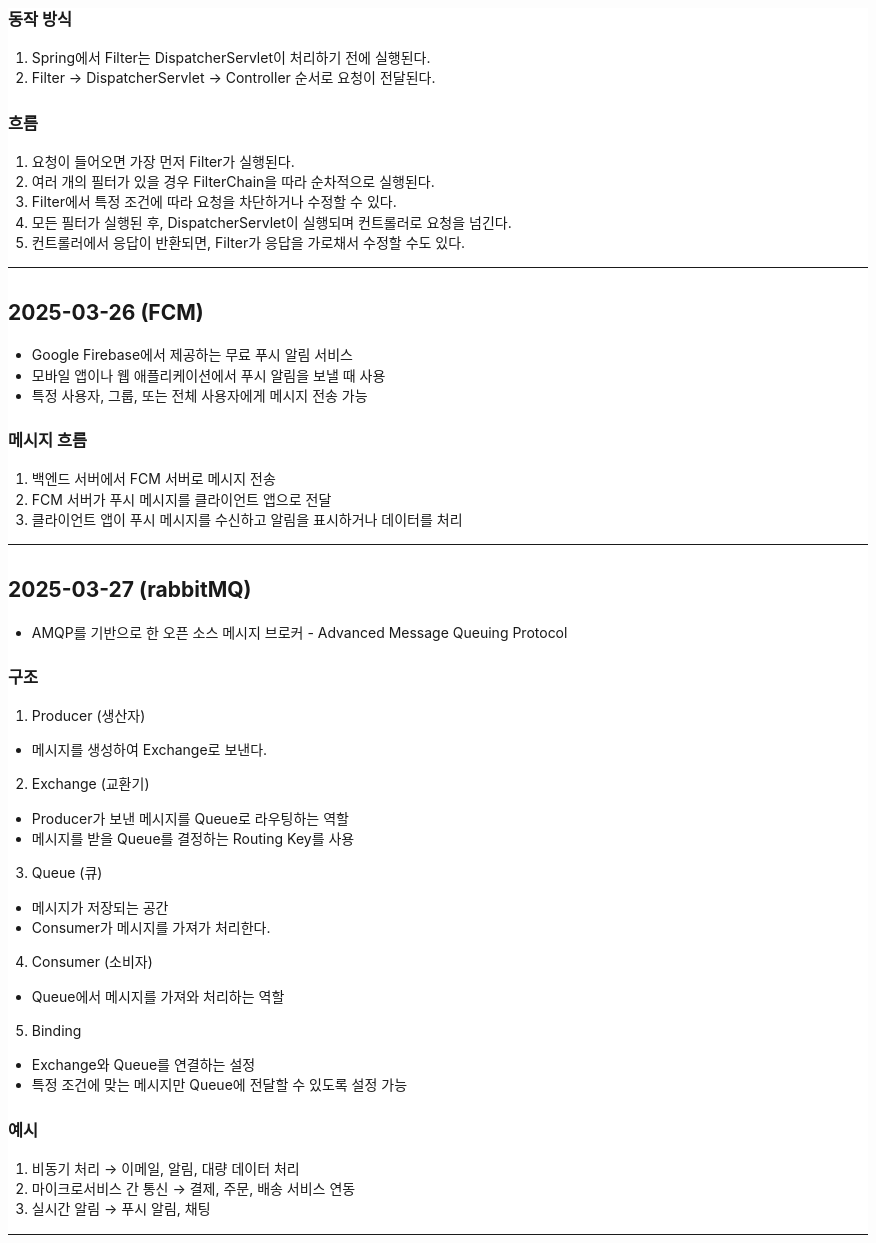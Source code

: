 ### 동작 방식
1. Spring에서 Filter는 DispatcherServlet이 처리하기 전에 실행된다.
2. Filter → DispatcherServlet → Controller 순서로 요청이 전달된다.

### 흐름
1. 요청이 들어오면 가장 먼저 Filter가 실행된다.
2. 여러 개의 필터가 있을 경우 FilterChain을 따라 순차적으로 실행된다.
3. Filter에서 특정 조건에 따라 요청을 차단하거나 수정할 수 있다.
4. 모든 필터가 실행된 후, DispatcherServlet이 실행되며 컨트롤러로 요청을 넘긴다.
5. 컨트롤러에서 응답이 반환되면, Filter가 응답을 가로채서 수정할 수도 있다.

---

## 2025-03-26 (FCM)
- Google Firebase에서 제공하는 무료 푸시 알림 서비스
- 모바일 앱이나 웹 애플리케이션에서 푸시 알림을 보낼 때 사용
- 특정 사용자, 그룹, 또는 전체 사용자에게 메시지 전송 가능

### 메시지 흐름
1. 백엔드 서버에서 FCM 서버로 메시지 전송
2. FCM 서버가 푸시 메시지를 클라이언트 앱으로 전달
3. 클라이언트 앱이 푸시 메시지를 수신하고 알림을 표시하거나 데이터를 처리

--- 

## 2025-03-27 (rabbitMQ)
- AMQP를 기반으로 한 오픈 소스 메시지 브로커 - Advanced Message Queuing Protocol

### 구조
1. Producer (생산자)
- 메시지를 생성하여 Exchange로 보낸다.

2. Exchange (교환기)
- Producer가 보낸 메시지를 Queue로 라우팅하는 역할
- 메시지를 받을 Queue를 결정하는 Routing Key를 사용

3. Queue (큐)
- 메시지가 저장되는 공간
- Consumer가 메시지를 가져가 처리한다.

4. Consumer (소비자)
- Queue에서 메시지를 가져와 처리하는 역할

5. Binding
- Exchange와 Queue를 연결하는 설정
- 특정 조건에 맞는 메시지만 Queue에 전달할 수 있도록 설정 가능

### 예시
1. 비동기 처리 → 이메일, 알림, 대량 데이터 처리
2. 마이크로서비스 간 통신 → 결제, 주문, 배송 서비스 연동
3. 실시간 알림 → 푸시 알림, 채팅

---